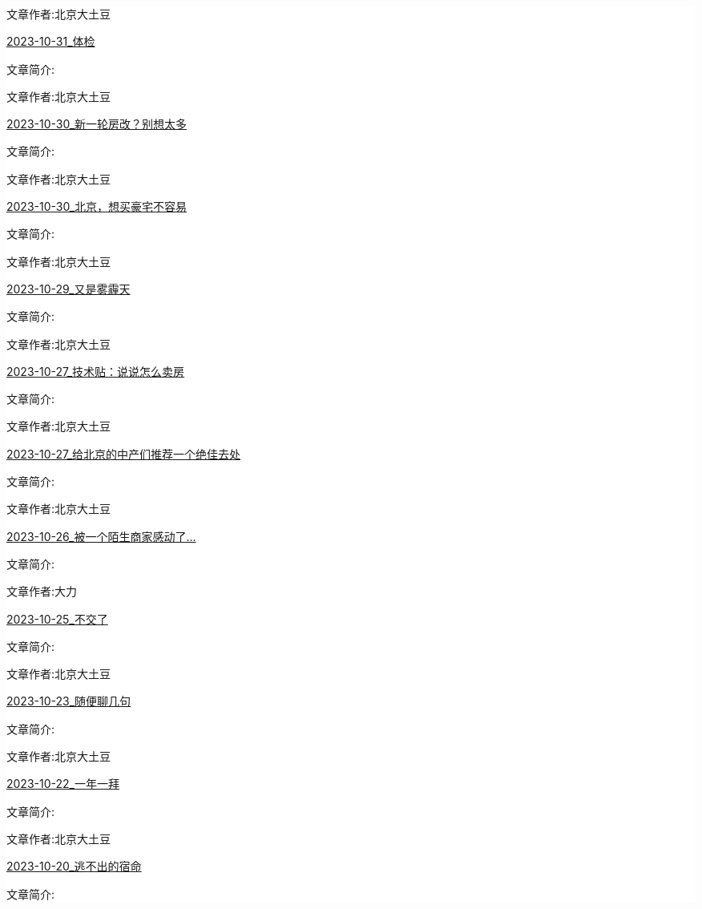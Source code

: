 文章作者:北京大土豆

[2023-10-31_体检](https://mp.weixin.qq.com/s/2zvoSTzQAuTw5DyTGPq0sQ)

文章简介:

文章作者:北京大土豆

[2023-10-30_新一轮房改？别想太多](https://mp.weixin.qq.com/s/SfhwLOVTpMqQQ7dQubUhHw)

文章简介:

文章作者:北京大土豆

[2023-10-30_北京，想买豪宅不容易](https://mp.weixin.qq.com/s/xs15kKQ7s6NC4IkoJpo4Xw)

文章简介:

文章作者:北京大土豆

[2023-10-29_又是雾霾天](https://mp.weixin.qq.com/s/uX6FH-5KJXb1HAiwH00FOA)

文章简介:

文章作者:北京大土豆

[2023-10-27_技术贴：说说怎么卖房](https://mp.weixin.qq.com/s/zJSmaF0CbUCu-sjhjvd-Tw)

文章简介:

文章作者:北京大土豆

[2023-10-27_给北京的中产们推荐一个绝佳去处](https://mp.weixin.qq.com/s/kh7-FZ-SqwsilrjjZxpN_Q)

文章简介:

文章作者:北京大土豆

[2023-10-26_被一个陌生商家感动了...](https://mp.weixin.qq.com/s/qab7yrgLprgXbOg1dxwxPg)

文章简介:

文章作者:大力

[2023-10-25_不交了](https://mp.weixin.qq.com/s/sM2BWbwjW3iMG-5NqpAapQ)

文章简介:

文章作者:北京大土豆

[2023-10-23_随便聊几句](https://mp.weixin.qq.com/s/sKTaphWgVQRhhKBH1c9MJA)

文章简介:

文章作者:北京大土豆

[2023-10-22_一年一拜](https://mp.weixin.qq.com/s/VpdMA50g8hKG7Jp79jab7A)

文章简介:

文章作者:北京大土豆

[2023-10-20_逃不出的宿命](https://mp.weixin.qq.com/s/ClgedlgsWthQ6nwjWSKqyw)

文章简介:
